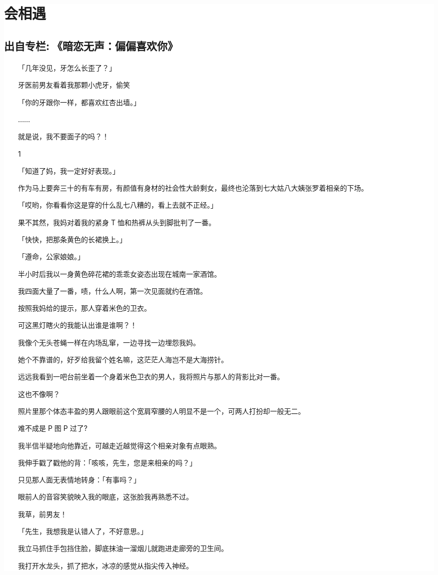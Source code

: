 # 会相遇  
## 出自专栏: 《暗恋无声：偏偏喜欢你》  
&emsp;&emsp;「几年没见，牙怎么长歪了？」  
  
&emsp;&emsp;牙医前男友看着我那颗小虎牙，偷笑  
  
&emsp;&emsp;「你的牙跟你一样，都喜欢红杏出墙。」  
  
&emsp;&emsp;……  
  
&emsp;&emsp;就是说，我不要面子的吗？！  
  
&emsp;&emsp;1  
  
&emsp;&emsp;「知道了妈，我一定好好表现。」  
  
&emsp;&emsp;作为马上要奔三十的有车有房，有颜值有身材的社会性大龄剩女，最终也沦落到七大姑八大姨张罗着相亲的下场。  
  
&emsp;&emsp;「哎哟，你看看你这是穿的什么乱七八糟的，看上去就不正经。」  
  
&emsp;&emsp;果不其然，我妈对着我的紧身 T 恤和热裤从头到脚批判了一番。  
  
&emsp;&emsp;「快快，把那条黄色的长裙换上。」  
  
&emsp;&emsp;「遵命，公家娘娘。」  
  
&emsp;&emsp;半小时后我以一身黄色碎花裙的乖乖女姿态出现在城南一家酒馆。  
  
&emsp;&emsp;我四面大量了一番，啧，什么人啊，第一次见面就约在酒馆。  
  
&emsp;&emsp;按照我妈给的提示，那人穿着米色的卫衣。  
  
&emsp;&emsp;可这黑灯瞎火的我能认出谁是谁啊？！  
  
&emsp;&emsp;我像个无头苍蝇一样在内场乱窜，一边寻找一边埋怨我妈。  
  
&emsp;&emsp;她个不靠谱的，好歹给我留个姓名嘛，这茫茫人海岂不是大海捞针。  
  
&emsp;&emsp;远远我看到一吧台前坐着一个身着米色卫衣的男人，我将照片与那人的背影比对一番。  
  
&emsp;&emsp;这也不像啊？  
  
&emsp;&emsp;照片里那个体态丰盈的男人跟眼前这个宽肩窄腰的人明显不是一个，可两人打扮却一般无二。  
  
&emsp;&emsp;难不成是 P 图 P 过了?  
  
&emsp;&emsp;我半信半疑地向他靠近，可越走近越觉得这个相亲对象有点眼熟。  
  
&emsp;&emsp;我伸手戳了戳他的背：「咳咳，先生，您是来相亲的吗？」  
  
&emsp;&emsp;只见那人面无表情地转身：「有事吗？」  
  
&emsp;&emsp;眼前人的音容笑貌映入我的眼底，这张脸我再熟悉不过。  
  
&emsp;&emsp;我草，前男友！  
  
&emsp;&emsp;「先生，我想我是认错人了，不好意思。」  
  
&emsp;&emsp;我立马抓住手包挡住脸，脚底抹油一溜烟儿就跑进走廊旁的卫生间。  
  
&emsp;&emsp;我打开水龙头，抓了把水，冰凉的感觉从指尖传入神经。  
  